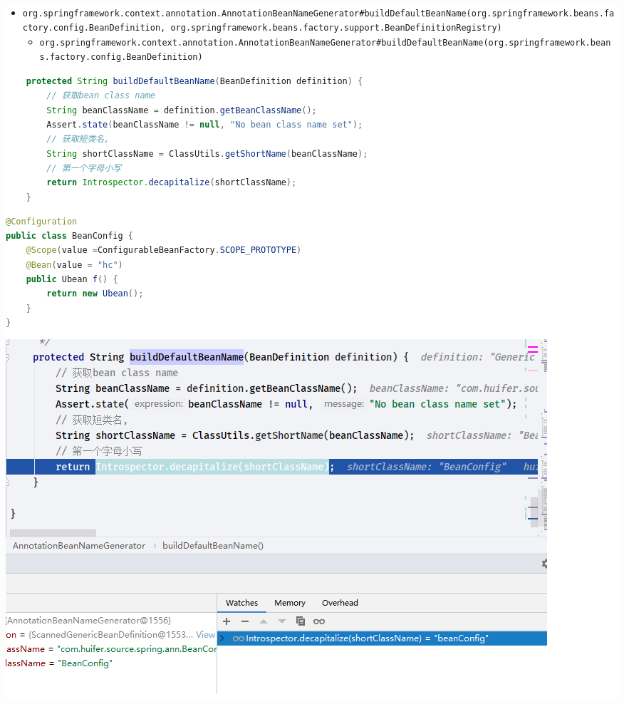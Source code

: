- `org.springframework.context.annotation.AnnotationBeanNameGenerator#buildDefaultBeanName(org.springframework.beans.factory.config.BeanDefinition, org.springframework.beans.factory.support.BeanDefinitionRegistry)`
  - `org.springframework.context.annotation.AnnotationBeanNameGenerator#buildDefaultBeanName(org.springframework.beans.factory.config.BeanDefinition)`

```java
    protected String buildDefaultBeanName(BeanDefinition definition) {
        // 获取bean class name
        String beanClassName = definition.getBeanClassName();
        Assert.state(beanClassName != null, "No bean class name set");
        // 获取短类名,
        String shortClassName = ClassUtils.getShortName(beanClassName);
        // 第一个字母小写
        return Introspector.decapitalize(shortClassName);
    }

```

```java
@Configuration
public class BeanConfig {
    @Scope(value =ConfigurableBeanFactory.SCOPE_PROTOTYPE)
    @Bean(value = "hc")
    public Ubean f() {
        return new Ubean();
    }
}

```

![image-20200115143456554](../../../images/spring/image-20200115143456554.png)
